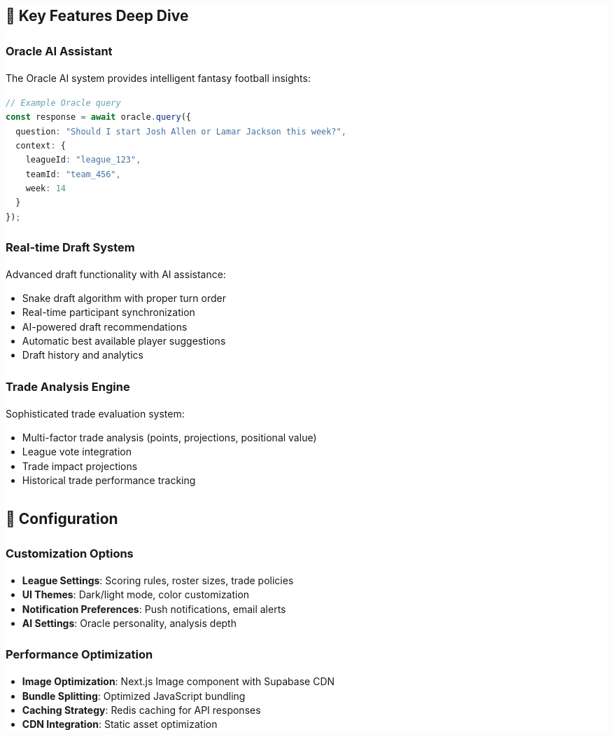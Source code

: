 ## 🎯 Key Features Deep Dive

### Oracle AI Assistant

The Oracle AI system provides intelligent fantasy football insights:

```typescript
// Example Oracle query
const response = await oracle.query({
  question: "Should I start Josh Allen or Lamar Jackson this week?",
  context: {
    leagueId: "league_123",
    teamId: "team_456",
    week: 14
  }
});
```

### Real-time Draft System

Advanced draft functionality with AI assistance:

- Snake draft algorithm with proper turn order
- Real-time participant synchronization
- AI-powered draft recommendations
- Automatic best available player suggestions
- Draft history and analytics

### Trade Analysis Engine

Sophisticated trade evaluation system:

- Multi-factor trade analysis (points, projections, positional value)
- League vote integration
- Trade impact projections
- Historical trade performance tracking

## 🔧 Configuration

### Customization Options

- **League Settings**: Scoring rules, roster sizes, trade policies
- **UI Themes**: Dark/light mode, color customization
- **Notification Preferences**: Push notifications, email alerts
- **AI Settings**: Oracle personality, analysis depth

### Performance Optimization

- **Image Optimization**: Next.js Image component with Supabase CDN
- **Bundle Splitting**: Optimized JavaScript bundling
- **Caching Strategy**: Redis caching for API responses
- **CDN Integration**: Static asset optimization
